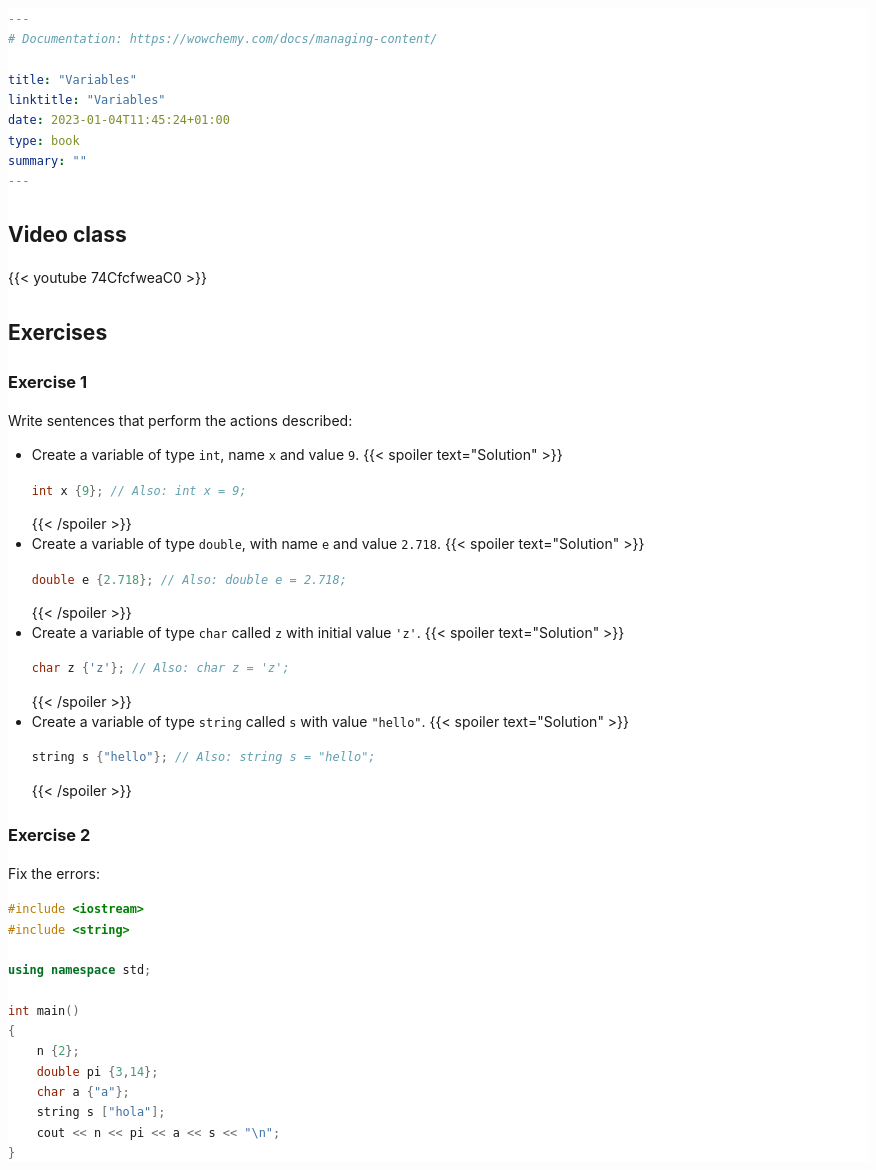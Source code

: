 ```yaml
---
# Documentation: https://wowchemy.com/docs/managing-content/

title: "Variables"
linktitle: "Variables"
date: 2023-01-04T11:45:24+01:00
type: book
summary: ""
---
```


## Video class

{{< youtube 74CfcfweaC0 >}}

## Exercises

### Exercise 1

Write sentences that perform the actions described:

- Create a variable of type `int`, name `x` and value `9`.
  {{< spoiler text="Solution" >}}
  ```C++
  int x {9}; // Also: int x = 9;
  ```
  {{< /spoiler >}}
- Create a variable of type `double`, with name `e` and value `2.718`.
  {{< spoiler text="Solution" >}}
  ```C++
  double e {2.718}; // Also: double e = 2.718;
  ```
  {{< /spoiler >}}
- Create a variable of type `char` called `z` with initial value `'z'`.
  {{< spoiler text="Solution" >}}
  ```C++
  char z {'z'}; // Also: char z = 'z';
  ```
  {{< /spoiler >}}
- Create a variable of type `string` called `s` with value `"hello"`.
  {{< spoiler text="Solution" >}}
  ```C++
  string s {"hello"}; // Also: string s = "hello";
  ```
  {{< /spoiler >}}

### Exercise 2

Fix the errors:

```C++
#include <iostream>
#include <string>

using namespace std;

int main()
{
    n {2};
    double pi {3,14};
    char a {"a"};
    string s ["hola"];
    cout << n << pi << a << s << "\n";
}
```